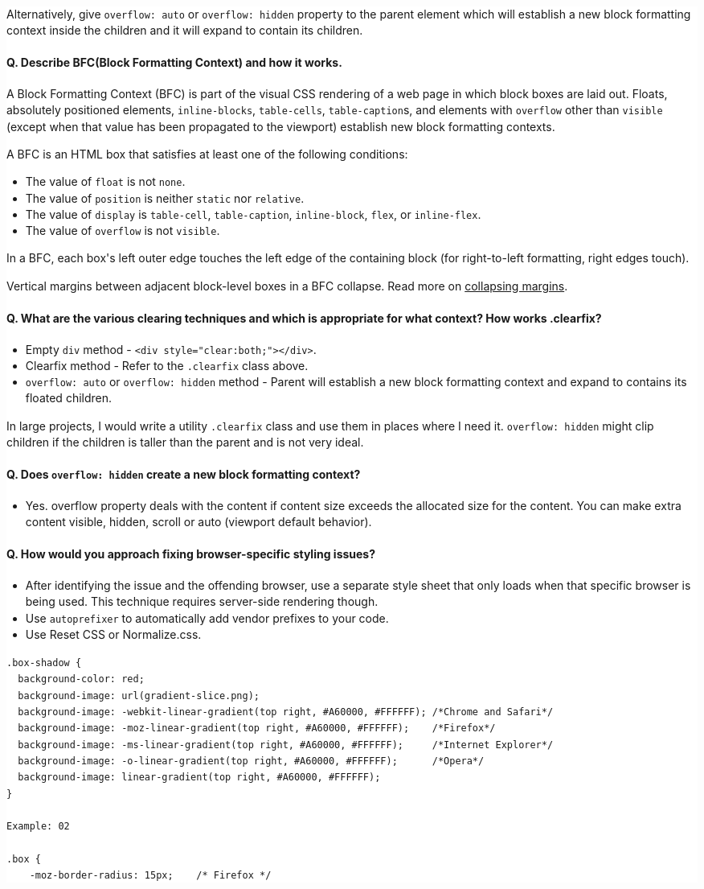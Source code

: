 Alternatively, give `overflow: auto` or `overflow: hidden` property to the parent element which will establish a new block formatting context inside the children and it will expand to contain its children.


#### Q. Describe BFC(Block Formatting Context) and how it works.
A Block Formatting Context (BFC) is part of the visual CSS rendering of a web page in which block boxes are laid out. Floats, absolutely positioned elements, `inline-blocks`, `table-cells`, `table-caption`s, and elements with `overflow` other than `visible` (except when that value has been propagated to the viewport) establish new block formatting contexts.

A BFC is an HTML box that satisfies at least one of the following conditions:

* The value of `float` is not `none`.
* The value of `position` is neither `static` nor `relative`.
* The value of `display` is `table-cell`, `table-caption`, `inline-block`, `flex`, or `inline-flex`.
* The value of `overflow` is not `visible`.

In a BFC, each box's left outer edge touches the left edge of the containing block (for right-to-left formatting, right edges touch).

Vertical margins between adjacent block-level boxes in a BFC collapse. Read more on [collapsing margins](https://www.sitepoint.com/web-foundations/collapsing-margins/).


#### Q. What are the various clearing techniques and which is appropriate for what context? How works .clearfix?

* Empty `div` method - `<div style="clear:both;"></div>`.
* Clearfix method - Refer to the `.clearfix` class above.
* `overflow: auto` or `overflow: hidden` method - Parent will establish a new block formatting context and expand to contains its floated children.

In large projects, I would write a utility `.clearfix` class and use them in places where I need it. `overflow: hidden` might clip children if the children is taller than the parent and is not very ideal.


#### Q. Does ```overflow: hidden``` create a new block formatting context?

* Yes. overflow property deals with the content if content size exceeds the allocated size for the content. You can make extra content visible, hidden, scroll or auto (viewport default behavior).


#### Q. How would you approach fixing browser-specific styling issues?

* After identifying the issue and the offending browser, use a separate style sheet that only loads when that specific browser is being used. This technique requires server-side rendering though.
* Use `autoprefixer` to automatically add vendor prefixes to your code.
* Use Reset CSS or Normalize.css.

```Example: 01
.box-shadow {
  background-color: red;
  background-image: url(gradient-slice.png);
  background-image: -webkit-linear-gradient(top right, #A60000, #FFFFFF); /*Chrome and Safari*/
  background-image: -moz-linear-gradient(top right, #A60000, #FFFFFF); 	  /*Firefox*/
  background-image: -ms-linear-gradient(top right, #A60000, #FFFFFF);     /*Internet Explorer*/
  background-image: -o-linear-gradient(top right, #A60000, #FFFFFF);      /*Opera*/
  background-image: linear-gradient(top right, #A60000, #FFFFFF);
}

Example: 02

.box {
	-moz-border-radius: 15px;    /* Firefox */
```